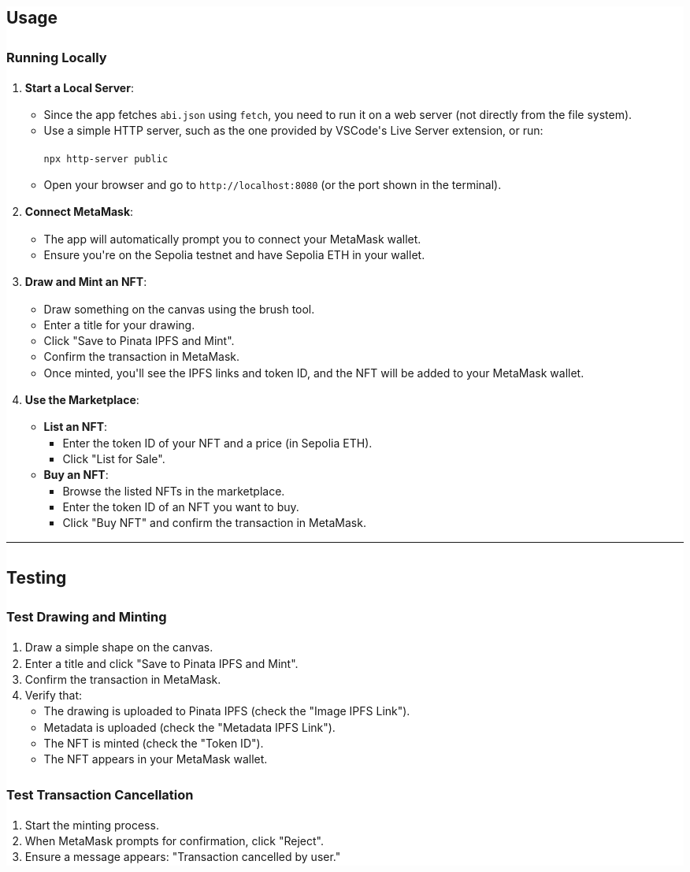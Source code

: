 
## Usage

### Running Locally
1. **Start a Local Server**:
   - Since the app fetches `abi.json` using `fetch`, you need to run it on a web server (not directly from the file system).
   - Use a simple HTTP server, such as the one provided by VSCode's Live Server extension, or run:
     ```bash
     npx http-server public
     ```
   - Open your browser and go to `http://localhost:8080` (or the port shown in the terminal).

2. **Connect MetaMask**:
   - The app will automatically prompt you to connect your MetaMask wallet.
   - Ensure you're on the Sepolia testnet and have Sepolia ETH in your wallet.

3. **Draw and Mint an NFT**:
   - Draw something on the canvas using the brush tool.
   - Enter a title for your drawing.
   - Click "Save to Pinata IPFS and Mint".
   - Confirm the transaction in MetaMask.
   - Once minted, you'll see the IPFS links and token ID, and the NFT will be added to your MetaMask wallet.

4. **Use the Marketplace**:
   - **List an NFT**:
     - Enter the token ID of your NFT and a price (in Sepolia ETH).
     - Click "List for Sale".
   - **Buy an NFT**:
     - Browse the listed NFTs in the marketplace.
     - Enter the token ID of an NFT you want to buy.
     - Click "Buy NFT" and confirm the transaction in MetaMask.

---

## Testing

### Test Drawing and Minting
1. Draw a simple shape on the canvas.
2. Enter a title and click "Save to Pinata IPFS and Mint".
3. Confirm the transaction in MetaMask.
4. Verify that:
   - The drawing is uploaded to Pinata IPFS (check the "Image IPFS Link").
   - Metadata is uploaded (check the "Metadata IPFS Link").
   - The NFT is minted (check the "Token ID").
   - The NFT appears in your MetaMask wallet.

### Test Transaction Cancellation
1. Start the minting process.
2. When MetaMask prompts for confirmation, click "Reject".
3. Ensure a message appears: "Transaction cancelled by user."
